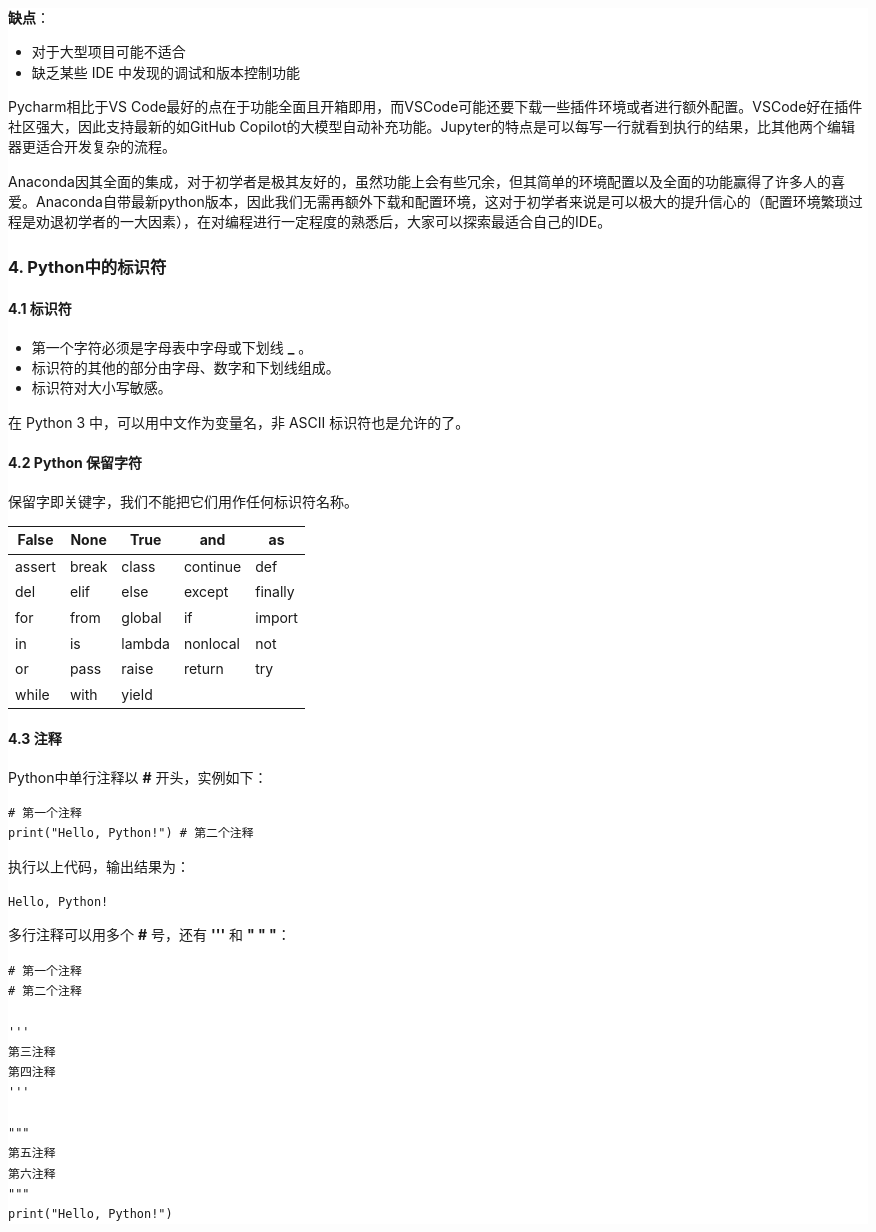 **缺点**：

- 对于大型项目可能不适合
- 缺乏某些 IDE 中发现的调试和版本控制功能

Pycharm相比于VS Code最好的点在于功能全面且开箱即用，而VSCode可能还要下载一些插件环境或者进行额外配置。VSCode好在插件社区强大，因此支持最新的如GitHub Copilot的大模型自动补充功能。Jupyter的特点是可以每写一行就看到执行的结果，比其他两个编辑器更适合开发复杂的流程。

Anaconda因其全面的集成，对于初学者是极其友好的，虽然功能上会有些冗余，但其简单的环境配置以及全面的功能赢得了许多人的喜爱。Anaconda自带最新python版本，因此我们无需再额外下载和配置环境，这对于初学者来说是可以极大的提升信心的（配置环境繁琐过程是劝退初学者的一大因素），在对编程进行一定程度的熟悉后，大家可以探索最适合自己的IDE。

### 4. Python中的标识符

#### 4.1 标识符

- 第一个字符必须是字母表中字母或下划线 **_** 。
- 标识符的其他的部分由字母、数字和下划线组成。
- 标识符对大小写敏感。

在 Python 3 中，可以用中文作为变量名，非 ASCII 标识符也是允许的了。

#### 4.2 Python 保留字符

保留字即关键字，我们不能把它们用作任何标识符名称。

| False  | None  | True  | and     | as       |
|--------|-------|-------|---------|----------|
| assert | break | class | continue | def      |
| del    | elif  | else  | except  | finally  |
| for    | from  | global | if     | import   |
| in     | is    | lambda | nonlocal | not    |
| or     | pass  | raise | return  | try      |
| while  | with  | yield |         |          |

#### 4.3 注释

Python中单行注释以 **#** 开头，实例如下：

```
# 第一个注释
print("Hello, Python!") # 第二个注释
```

执行以上代码，输出结果为：

```
Hello, Python!
```

多行注释可以用多个 **#** 号，还有 **'''** 和 **" " "**：

```
# 第一个注释
# 第二个注释
 
'''
第三注释
第四注释
'''
 
"""
第五注释
第六注释
"""
print("Hello, Python!")
```
